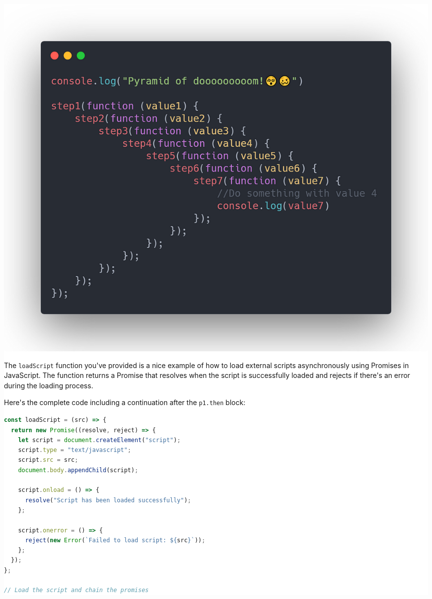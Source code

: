 
![image](image.png)


The `loadScript` function you've provided is a nice example of how to load external scripts asynchronously using Promises in JavaScript. The function returns a Promise that resolves when the script is successfully loaded and rejects if there's an error during the loading process.

Here's the complete code including a continuation after the `p1.then` block:

```javascript
const loadScript = (src) => {
  return new Promise((resolve, reject) => {
    let script = document.createElement("script");
    script.type = "text/javascript";
    script.src = src;
    document.body.appendChild(script);

    script.onload = () => {
      resolve("Script has been loaded successfully");
    };

    script.onerror = () => {
      reject(new Error(`Failed to load script: ${src}`));
    };
  });
};

// Load the script and chain the promises
```